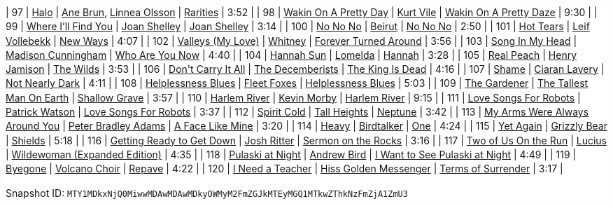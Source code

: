 | 97 | [Halo](https://open.spotify.com/track/4JaoU6fL2Ifz2gDyFYtpiP) | [Ane Brun](https://open.spotify.com/artist/2L3kwZFd16zjHz9a5kEPAm), [Linnea Olsson](https://open.spotify.com/artist/5URaqWGLWi0maxmjctj8I0) | [Rarities](https://open.spotify.com/album/1bvAlOqMbnWLwTcp65kSAP) | 3:52 |
| 98 | [Wakin On A Pretty Day](https://open.spotify.com/track/4cCoZML1dPIQxNjOwDmJGf) | [Kurt Vile](https://open.spotify.com/artist/5gspAQIAH8nJUrMYgXjCJ2) | [Wakin On A Pretty Daze](https://open.spotify.com/album/3BSEZLnzVW6QEX12wcKdFi) | 9:30 |
| 99 | [Where I’ll Find You](https://open.spotify.com/track/3HAhYAuSLAxYAMSxFjx29f) | [Joan Shelley](https://open.spotify.com/artist/4eR9k3I0YKCQUvvP2ojptw) | [Joan Shelley](https://open.spotify.com/album/4VHpVi7PChqkW5ydU9yX8n) | 3:14 |
| 100 | [No No No](https://open.spotify.com/track/1dD6UAnqCJotTyU1bhCnDQ) | [Beirut](https://open.spotify.com/artist/6pmxr66tMAePxzOLfjGNcX) | [No No No](https://open.spotify.com/album/6iAOkTDFRiWHVNNUjBqIxT) | 2:50 |
| 101 | [Hot Tears](https://open.spotify.com/track/1aU0F8KL0vaKQacSMQRN9d) | [Leif Vollebekk](https://open.spotify.com/artist/3jzXlBF2157k4exx7idecs) | [New Ways](https://open.spotify.com/album/20svKqJRQv9sxYZQ7JGdct) | 4:07 |
| 102 | [Valleys \(My Love\)](https://open.spotify.com/track/7LYVDh003mW2jl5D1UBPhR) | [Whitney](https://open.spotify.com/artist/32aUoW94mJ7xTJI7fG0V1G) | [Forever Turned Around](https://open.spotify.com/album/7dfINEAt70CVc3kaPvgoyQ) | 3:56 |
| 103 | [Song In My Head](https://open.spotify.com/track/0SqfoSpuWsk4CJpCX2LvCD) | [Madison Cunningham](https://open.spotify.com/artist/3h9TfIgwhovQELlP2jj4xL) | [Who Are You Now](https://open.spotify.com/album/2CE5eeFL2vKtLvVpjgpfQy) | 4:40 |
| 104 | [Hannah Sun](https://open.spotify.com/track/4neuBR5NvjaYqAfj2vPbig) | [Lomelda](https://open.spotify.com/artist/6zcDLZ62JsbVM1nLrQMzi4) | [Hannah](https://open.spotify.com/album/0xyYtBmta0jBeqXOJsocSJ) | 3:28 |
| 105 | [Real Peach](https://open.spotify.com/track/6p4mASLulKdpNFLxQhs0ff) | [Henry Jamison](https://open.spotify.com/artist/2XdtmipGVPmA62ptDgX8QC) | [The Wilds](https://open.spotify.com/album/6mG8sVZlEsKwNZeSq8sMpA) | 3:53 |
| 106 | [Don't Carry It All](https://open.spotify.com/track/2UODQhPzz51lssoMPOlfy5) | [The Decemberists](https://open.spotify.com/artist/7ITd48RbLVpUfheE7B86o2) | [The King Is Dead](https://open.spotify.com/album/3hd8GiXOy4KUTxVDVUDT5F) | 4:16 |
| 107 | [Shame](https://open.spotify.com/track/1d39v4V4DmrrLiFX4DKHBv) | [Ciaran Lavery](https://open.spotify.com/artist/7zOuMHqRJ6YOMnCGpLfuTU) | [Not Nearly Dark](https://open.spotify.com/album/6kUNN69mPV5AxDEyypv6hB) | 4:11 |
| 108 | [Helplessness Blues](https://open.spotify.com/track/02VdHwnGhy5fTW2CTZkYsb) | [Fleet Foxes](https://open.spotify.com/artist/4EVpmkEwrLYEg6jIsiPMIb) | [Helplessness Blues](https://open.spotify.com/album/7D0rCfJjFj9x0bdgRKtvzb) | 5:03 |
| 109 | [The Gardener](https://open.spotify.com/track/5ewQvWOpYJ60zpy9Ap8aK0) | [The Tallest Man On Earth](https://open.spotify.com/artist/2BpAc5eK7Rz5GAwSp9UYXa) | [Shallow Grave](https://open.spotify.com/album/20H8EwDZDsZ4H0qLJe3TVe) | 3:57 |
| 110 | [Harlem River](https://open.spotify.com/track/0cDQyfkR7kYIBITKccaDmN) | [Kevin Morby](https://open.spotify.com/artist/6fxk3UXHTFYET8qCT9WlBF) | [Harlem River](https://open.spotify.com/album/0DP6oSVu75inYj3jJ7tvLR) | 9:15 |
| 111 | [Love Songs For Robots](https://open.spotify.com/track/3VtlSKbs0IjVeeRV4otHNT) | [Patrick Watson](https://open.spotify.com/artist/7bPs6jf983f0bjRAt1yxDM) | [Love Songs For Robots](https://open.spotify.com/album/4MdPpRGC3wjAI23bXGClnZ) | 3:37 |
| 112 | [Spirit Cold](https://open.spotify.com/track/1vG6jMgSoqT3zG9tuDrL2E) | [Tall Heights](https://open.spotify.com/artist/1OVaGC0CDZaxjcPxclSNmp) | [Neptune](https://open.spotify.com/album/2PaNkZV2WVwOMoRWR7V9cS) | 3:42 |
| 113 | [My Arms Were Always Around You](https://open.spotify.com/track/53iFMaNUXn6Oj8hUIKSO5a) | [Peter Bradley Adams](https://open.spotify.com/artist/0CdbG1eHVjqjkQsGoH2u1V) | [A Face Like Mine](https://open.spotify.com/album/5swCwkecIl1ZafeyxJYbYk) | 3:20 |
| 114 | [Heavy](https://open.spotify.com/track/7DqOEFNBLOfF2X24eXbG2z) | [Birdtalker](https://open.spotify.com/artist/2sNHl4oXsU0DVTy9u1otGt) | [One](https://open.spotify.com/album/0gfT2lXIBkjYHUYqQwLGqm) | 4:24 |
| 115 | [Yet Again](https://open.spotify.com/track/202QyrB6Q3Kimsr7KqJut3) | [Grizzly Bear](https://open.spotify.com/artist/2Jv5eshHtLycR6R8KQCdc4) | [Shields](https://open.spotify.com/album/57LAEzKL94ZHwbIkUWYCDY) | 5:18 |
| 116 | [Getting Ready to Get Down](https://open.spotify.com/track/5gTvQeSZbSFJdh7dxF71e0) | [Josh Ritter](https://open.spotify.com/artist/6igfLpd8s6DBBAuwebRUuo) | [Sermon on the Rocks](https://open.spotify.com/album/5OF3OR07FFYm89YJqk7jEH) | 3:16 |
| 117 | [Two of Us On the Run](https://open.spotify.com/track/0zDfYXlgOZMA2leT4Slz4m) | [Lucius](https://open.spotify.com/artist/1WrqUPWlHN5FXCRcQgrkas) | [Wildewoman \(Expanded Edition\)](https://open.spotify.com/album/2CphcTXBge3BKqAHeuNUUK) | 4:35 |
| 118 | [Pulaski at Night](https://open.spotify.com/track/3v6NuKeDbFbaq1lNjw3XtR) | [Andrew Bird](https://open.spotify.com/artist/4uSftVc3FPWe6RJuMZNEe9) | [I Want to See Pulaski at Night](https://open.spotify.com/album/1XBBNeT50E40fWKY5SOvb5) | 4:49 |
| 119 | [Byegone](https://open.spotify.com/track/0Sq3wdy9bjXBAnkc0SO2A4) | [Volcano Choir](https://open.spotify.com/artist/6gAtOqhriLzOzb3Qqmg5kO) | [Repave](https://open.spotify.com/album/69qFYmNxf9i1kc26Cip5sZ) | 4:22 |
| 120 | [I Need a Teacher](https://open.spotify.com/track/7nvAdiuXhFeHICyy2OzOcS) | [Hiss Golden Messenger](https://open.spotify.com/artist/37eqxl8DyLd5sQN54wYJbE) | [Terms of Surrender](https://open.spotify.com/album/4eKRqA554vK2k4khe190Yu) | 3:17 |

Snapshot ID: `MTY1MDkxNjQ0MiwwMDAwMDAwMDkyOWMyM2FmZGJkMTEyMGQ1MTkwZThkNzFmZjA1ZmU3`
